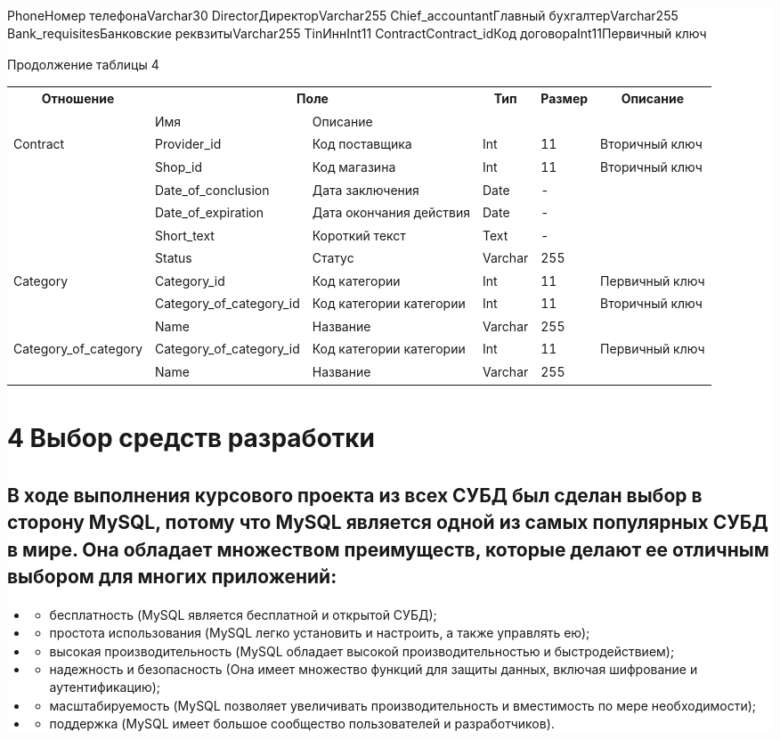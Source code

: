 <tr><td valign="top">Phone</td><td valign="top">Номер телефона</td><td valign="top">Varchar</td><td valign="top">30</td><td valign="top"></td></tr>
<tr><td valign="top">Director</td><td valign="top">Директор</td><td valign="top">Varchar</td><td valign="top">255</td><td valign="top"></td></tr>
<tr><td valign="top">Chief_accountant</td><td valign="top">Главный бухгалтер</td><td valign="top">Varchar</td><td valign="top">255</td><td valign="top"></td></tr>
<tr><td valign="top">Bank_requisites</td><td valign="top">Банковские реквзиты</td><td valign="top">Varchar</td><td valign="top">255</td><td valign="top"></td></tr>
<tr><td valign="top">Tin</td><td valign="top">Инн</td><td valign="top">Int</td><td valign="top">11</td><td valign="top"></td></tr>
<tr><td valign="top">Contract</td><td valign="top">Contract_id</td><td valign="top">Код договора</td><td valign="top">Int</td><td valign="top">11</td><td valign="top">Первичный ключ</td></tr>
</table>



Продолжение таблицы 4

<table><tr><th rowspan="2" valign="top">Отношение</th><th colspan="2" valign="top">Поле</th><th rowspan="1" valign="top">Тип</th><th rowspan="2" valign="top">Размер</th><th rowspan="2" valign="top">Описание</th></tr>
<tr><td valign="top">Имя</td><td valign="top">Описание</td></tr>
<tr><td rowspan="6" valign="top">Contract</td><td valign="top">Provider_id</td><td valign="top">Код поставщика</td><td valign="top">Int</td><td valign="top">11</td><td valign="top">Вторичный ключ</td></tr>
<tr><td valign="top">Shop_id</td><td valign="top">Код магазина</td><td valign="top">Int</td><td valign="top">11</td><td valign="top">Вторичный ключ</td></tr>
<tr><td valign="top">Date_of_conclusion</td><td valign="top">Дата заключения</td><td valign="top">Date</td><td valign="top">-</td><td valign="top"></td></tr>
<tr><td valign="top">Date_of_expiration</td><td valign="top">Дата окончания действия</td><td valign="top">Date</td><td valign="top">-</td><td valign="top"></td></tr>
<tr><td valign="top">Short_text</td><td valign="top">Короткий текст</td><td valign="top">Text</td><td valign="top">-</td><td valign="top"></td></tr>
<tr><td valign="top">Status</td><td valign="top">Статус</td><td valign="top">Varchar</td><td valign="top">255</td><td valign="top"></td></tr>
<tr><td rowspan="3" valign="top">Category</td><td valign="top">Category_id</td><td valign="top">Код категории</td><td valign="top">Int</td><td valign="top">11</td><td valign="top">Первичный ключ</td></tr>
<tr><td valign="top">Category_of_category_id</td><td valign="top">Код категории категории</td><td valign="top">Int</td><td valign="top">11</td><td valign="top">Вторичный ключ</td></tr>
<tr><td valign="top">Name</td><td valign="top">Название</td><td valign="top">Varchar</td><td valign="top">255</td><td valign="top"></td></tr>
<tr><td rowspan="2" valign="top">Category_of_category</td><td valign="top">Category_of_category_id</td><td valign="top">Код категории категории</td><td valign="top">Int</td><td valign="top">11</td><td valign="top">Первичный ключ</td></tr>
<tr><td valign="top">Name</td><td valign="top">Название</td><td valign="top">Varchar</td><td valign="top">255</td><td valign="top"></td></tr>
</table>

<a name="_toc114752034"></a>
# <a name="_toc135830818"></a>**4 Выбор средств разработки**
В ходе выполнения курсового проекта из всех СУБД был сделан выбор в сторону MySQL, потому что MySQL является одной из самых популярных СУБД в мире. Она обладает множеством преимуществ, которые делают ее отличным выбором для многих приложений:
-
- - бесплатность (MySQL является бесплатной и открытой СУБД);
- - простота использования (MySQL легко установить и настроить, а также управлять ею);
- - высокая производительность (MySQL обладает высокой производительностью и быстродействием);
- - надежность и безопасность (Она имеет множество функций для защиты данных, включая шифрование и аутентификацию);
- - масштабируемость (MySQL позволяет увеличивать производительность и вместимость по мере необходимости);
- - поддержка (MySQL имеет большое сообщество пользователей и разработчиков).
